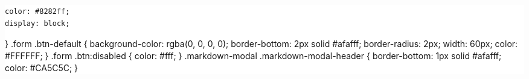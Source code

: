     color: #8282ff;
    display: block;
}
.form .btn-default {
    background-color: rgba(0, 0, 0, 0);
    border-bottom: 2px solid #afafff;
    border-radius: 2px;
    width: 60px;
    color: #FFFFFF;
}
.form .btn:disabled {
    color: #fff;
}
.markdown-modal .markdown-modal-header {
    border-bottom: 1px solid #afafff;
    color: #CA5C5C;
}
